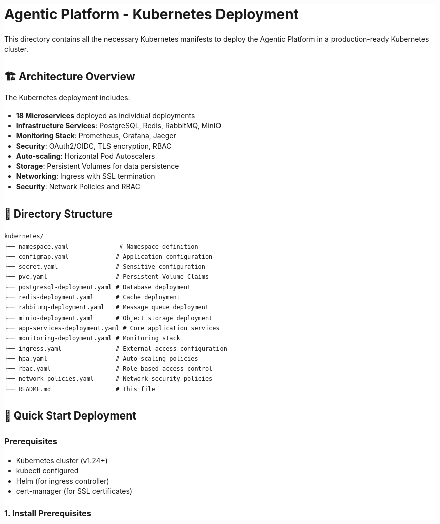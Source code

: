 # Agentic Platform - Kubernetes Deployment

This directory contains all the necessary Kubernetes manifests to deploy the Agentic Platform in a production-ready Kubernetes cluster.

## 🏗️ Architecture Overview

The Kubernetes deployment includes:

- **18 Microservices** deployed as individual deployments
- **Infrastructure Services**: PostgreSQL, Redis, RabbitMQ, MinIO
- **Monitoring Stack**: Prometheus, Grafana, Jaeger
- **Security**: OAuth2/OIDC, TLS encryption, RBAC
- **Auto-scaling**: Horizontal Pod Autoscalers
- **Storage**: Persistent Volumes for data persistence
- **Networking**: Ingress with SSL termination
- **Security**: Network Policies and RBAC

## 📁 Directory Structure

```
kubernetes/
├── namespace.yaml              # Namespace definition
├── configmap.yaml             # Application configuration
├── secret.yaml                # Sensitive configuration
├── pvc.yaml                   # Persistent Volume Claims
├── postgresql-deployment.yaml # Database deployment
├── redis-deployment.yaml      # Cache deployment
├── rabbitmq-deployment.yaml   # Message queue deployment
├── minio-deployment.yaml      # Object storage deployment
├── app-services-deployment.yaml # Core application services
├── monitoring-deployment.yaml # Monitoring stack
├── ingress.yaml               # External access configuration
├── hpa.yaml                   # Auto-scaling policies
├── rbac.yaml                  # Role-based access control
├── network-policies.yaml      # Network security policies
└── README.md                  # This file
```

## 🚀 Quick Start Deployment

### Prerequisites

- Kubernetes cluster (v1.24+)
- kubectl configured
- Helm (for ingress controller)
- cert-manager (for SSL certificates)

### 1. Install Prerequisites
